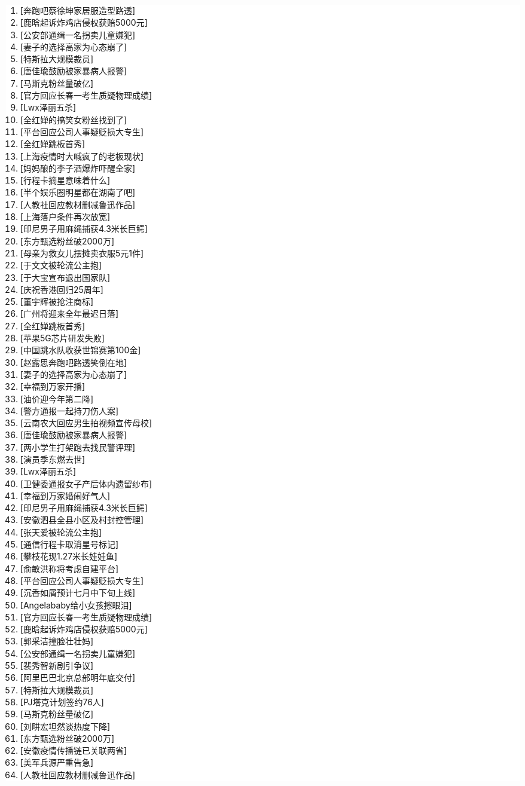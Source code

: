 1. [奔跑吧蔡徐坤家居服造型路透]
1. [鹿晗起诉炸鸡店侵权获赔5000元]
1. [公安部通缉一名拐卖儿童嫌犯]
1. [妻子的选择高家为心态崩了]
1. [特斯拉大规模裁员]
1. [唐佳瑜鼓励被家暴病人报警]
1. [马斯克粉丝量破亿]
1. [官方回应长春一考生质疑物理成绩]
1. [Lwx泽丽五杀]
1. [全红婵的搞笑女粉丝找到了]
1. [平台回应公司人事疑贬损大专生]
1. [全红婵跳板首秀]
1. [上海疫情时大喊疯了的老板现状]
1. [妈妈酿的李子酒爆炸吓醒全家]
1. [行程卡摘星意味着什么]
1. [半个娱乐圈明星都在湖南了吧]
1. [人教社回应教材删减鲁迅作品]
1. [上海落户条件再次放宽]
1. [印尼男子用麻绳捕获4.3米长巨鳄]
1. [东方甄选粉丝破2000万]
1. [母亲为救女儿摆摊卖衣服5元1件]
1. [于文文被轮流公主抱]
1. [于大宝宣布退出国家队]
1. [庆祝香港回归25周年]
1. [董宇辉被抢注商标]
1. [广州将迎来全年最迟日落]
1. [全红婵跳板首秀]
1. [苹果5G芯片研发失败]
1. [中国跳水队收获世锦赛第100金]
1. [赵露思奔跑吧路透笑倒在地]
1. [妻子的选择高家为心态崩了]
1. [幸福到万家开播]
1. [油价迎今年第二降]
1. [警方通报一起持刀伤人案]
1. [云南农大回应男生拍视频宣传母校]
1. [唐佳瑜鼓励被家暴病人报警]
1. [两小学生打架跑去找民警评理]
1. [演员季东燃去世]
1. [Lwx泽丽五杀]
1. [卫健委通报女子产后体内遗留纱布]
1. [幸福到万家婚闹好气人]
1. [印尼男子用麻绳捕获4.3米长巨鳄]
1. [安徽泗县全县小区及村封控管理]
1. [张天爱被轮流公主抱]
1. [通信行程卡取消星号标记]
1. [攀枝花现1.27米长娃娃鱼]
1. [俞敏洪称将考虑自建平台]
1. [平台回应公司人事疑贬损大专生]
1. [沉香如屑预计七月中下旬上线]
1. [Angelababy给小女孩擦眼泪]
1. [官方回应长春一考生质疑物理成绩]
1. [鹿晗起诉炸鸡店侵权获赔5000元]
1. [郭采洁撞脸壮壮妈]
1. [公安部通缉一名拐卖儿童嫌犯]
1. [裴秀智新剧引争议]
1. [阿里巴巴北京总部明年底交付]
1. [特斯拉大规模裁员]
1. [PJ塔克计划签约76人]
1. [马斯克粉丝量破亿]
1. [刘畊宏坦然谈热度下降]
1. [东方甄选粉丝破2000万]
1. [安徽疫情传播链已关联两省]
1. [美军兵源严重告急]
1. [人教社回应教材删减鲁迅作品]